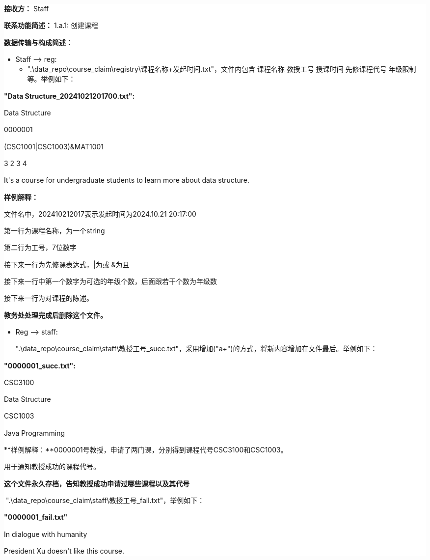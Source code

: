 **接收方：** Staff

**联系功能简述：** 1.a.1: 创建课程

**数据传输与构成简述：**

* Staff --> reg: 
  * ".\data_repo\course_claim\registry\课程名称+发起时间.txt"，文件内包含 课程名称 教授工号 授课时间 先修课程代号 年级限制 等。举例如下：

**"Data Structure_20241021201700.txt":**

Data Structure

0000001

(CSC1001|CSC1003)&MAT1001

3 2 3 4

It's a course for undergraduate students to learn more about data structure. 

**样例解释：**

文件名中，202410212017表示发起时间为2024.10.21 20:17:00

第一行为课程名称，为一个string

第二行为工号，7位数字

接下来一行为先修课表达式，|为或 &为且

接下来一行中第一个数字为可选的年级个数，后面跟若干个数为年级数

接下来一行为对课程的陈述。

**教务处处理完成后删除这个文件。**



* Reg --> staff:

  ".\data_repo\course_claim\staff\教授工号_succ.txt"，采用增加("a+")的方式，将新内容增加在文件最后。举例如下：

**"0000001_succ.txt":**

  CSC3100

Data Structure

  CSC1003

Java Programming

  **样例解释：**0000001号教授，申请了两门课，分别得到课程代号CSC3100和CSC1003。

  用于通知教授成功的课程代号。

  **这个文件永久存档，告知教授成功申请过哪些课程以及其代号**

​	".\data_repo\course_claim\staff\教授工号_fail.txt"，举例如下：

**"0000001_fail.txt"**

In dialogue with humanity

President Xu doesn't like this course. 
